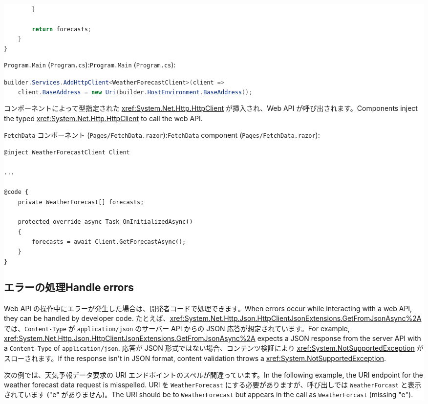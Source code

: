 ```csharp
        }
    
        return forecasts;
    }
}
```

<span data-ttu-id="39e6c-164">`Program.Main` (`Program.cs`):</span><span class="sxs-lookup"><span data-stu-id="39e6c-164">`Program.Main` (`Program.cs`):</span></span>

```csharp
builder.Services.AddHttpClient<WeatherForecastClient>(client => 
    client.BaseAddress = new Uri(builder.HostEnvironment.BaseAddress));
```

<span data-ttu-id="39e6c-165">コンポーネントによって型指定された <xref:System.Net.Http.HttpClient> が挿入され、Web API が呼び出されます。</span><span class="sxs-lookup"><span data-stu-id="39e6c-165">Components inject the typed <xref:System.Net.Http.HttpClient> to call the web API.</span></span>

<span data-ttu-id="39e6c-166">`FetchData` コンポーネント (`Pages/FetchData.razor`):</span><span class="sxs-lookup"><span data-stu-id="39e6c-166">`FetchData` component (`Pages/FetchData.razor`):</span></span>

```razor
@inject WeatherForecastClient Client

...

@code {
    private WeatherForecast[] forecasts;

    protected override async Task OnInitializedAsync()
    {
        forecasts = await Client.GetForecastAsync();
    }
}
```

## <a name="handle-errors"></a><span data-ttu-id="39e6c-167">エラーの処理</span><span class="sxs-lookup"><span data-stu-id="39e6c-167">Handle errors</span></span>

<span data-ttu-id="39e6c-168">Web API の操作中にエラーが発生した場合は、開発者コードで処理できます。</span><span class="sxs-lookup"><span data-stu-id="39e6c-168">When errors occur while interacting with a web API, they can be handled by developer code.</span></span> <span data-ttu-id="39e6c-169">たとえば、<xref:System.Net.Http.Json.HttpClientJsonExtensions.GetFromJsonAsync%2A> では、`Content-Type` が `application/json` のサーバー API からの JSON 応答が想定されています。</span><span class="sxs-lookup"><span data-stu-id="39e6c-169">For example, <xref:System.Net.Http.Json.HttpClientJsonExtensions.GetFromJsonAsync%2A> expects a JSON response from the server API with a `Content-Type` of `application/json`.</span></span> <span data-ttu-id="39e6c-170">応答が JSON 形式ではない場合、コンテンツ検証により <xref:System.NotSupportedException> がスローされます。</span><span class="sxs-lookup"><span data-stu-id="39e6c-170">If the response isn't in JSON format, content validation throws a <xref:System.NotSupportedException>.</span></span>

<span data-ttu-id="39e6c-171">次の例では、天気予報データ要求の URI エンドポイントのスペルが間違っています。</span><span class="sxs-lookup"><span data-stu-id="39e6c-171">In the following example, the URI endpoint for the weather forecast data request is misspelled.</span></span> <span data-ttu-id="39e6c-172">URI を `WeatherForecast` にする必要がありますが、呼び出しでは `WeatherForcast` と表示されています ("e" がありません)。</span><span class="sxs-lookup"><span data-stu-id="39e6c-172">The URI should be to `WeatherForecast` but appears in the call as `WeatherForcast` (missing "e").</span></span>
